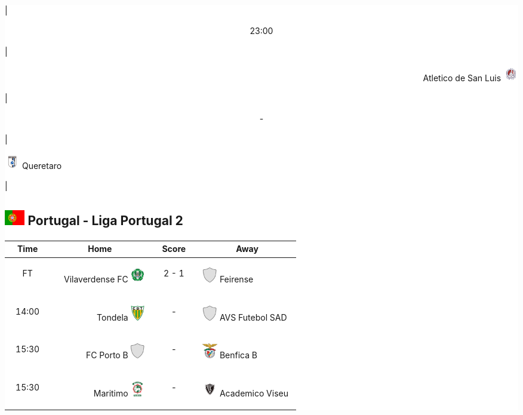 | <p align="center">23:00</p> | <p align="right">Atletico de San Luis <img src="/static/logos/Atletico de San Luis.png" height="25px"></p> | <p align="center">-</p> | <p align="left"><img src="/static/logos/Queretaro.png" height="25px"> Queretaro</p> |
</div>


## <img src="/static/logos/Portugal-Liga Portugal 2.png" height="25px"> Portugal - Liga Portugal 2

<div align="center">

&emsp;Time&emsp; | &emsp;&emsp;&emsp;&emsp;Home&emsp;&emsp;&emsp;&emsp; | &emsp;Score&emsp; | &emsp;&emsp;&emsp;&emsp;Away&emsp;&emsp;&emsp;&emsp; |
| ------------ | ------------ | ------------ | ------------ |
| <p align="center">FT</p> | <p align="right">Vilaverdense FC <img src="/static/logos/Vilaverdense FC.png" height="25px"></p> | <p align="center">2 - 1</p> | <p align="left"><img src="/static/logos/Feirense.png" height="25px"> Feirense</p> |
| <p align="center">14:00</p> | <p align="right">Tondela <img src="/static/logos/Tondela.png" height="25px"></p> | <p align="center">-</p> | <p align="left"><img src="/static/logos/AVS Futebol SAD.png" height="25px"> AVS Futebol SAD</p> |
| <p align="center">15:30</p> | <p align="right">FC Porto B <img src="/static/logos/FC Porto B.png" height="25px"></p> | <p align="center">-</p> | <p align="left"><img src="/static/logos/Benfica B.png" height="25px"> Benfica B</p> |
| <p align="center">15:30</p> | <p align="right">Maritimo <img src="/static/logos/Maritimo.png" height="25px"></p> | <p align="center">-</p> | <p align="left"><img src="/static/logos/Academico Viseu.png" height="25px"> Academico Viseu</p> |
